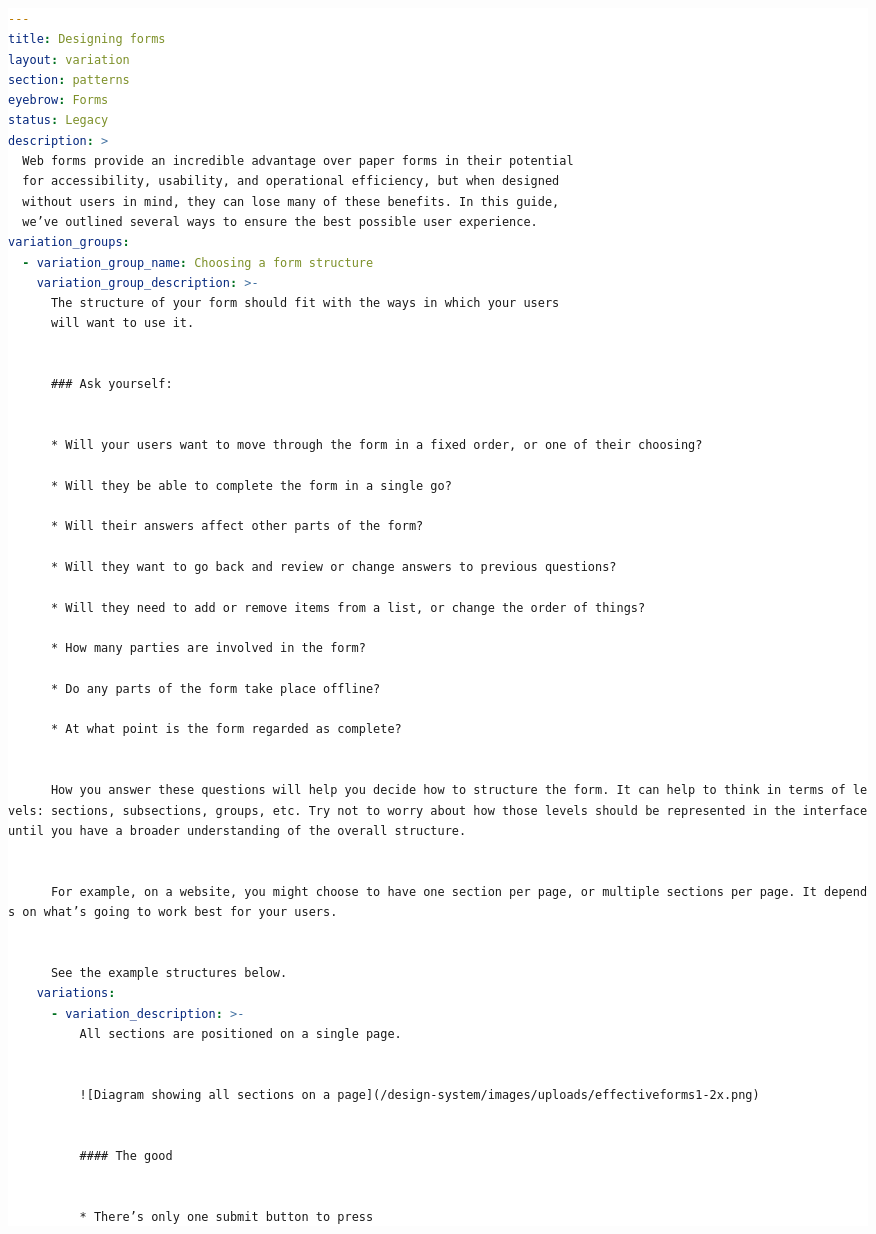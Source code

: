 ```yaml
---
title: Designing forms
layout: variation
section: patterns
eyebrow: Forms
status: Legacy
description: >
  Web forms provide an incredible advantage over paper forms in their potential
  for accessibility, usability, and operational efficiency, but when designed
  without users in mind, they can lose many of these benefits. In this guide,
  we’ve outlined several ways to ensure the best possible user experience.
variation_groups:
  - variation_group_name: Choosing a form structure
    variation_group_description: >-
      The structure of your form should fit with the ways in which your users
      will want to use it.


      ### Ask yourself:


      * Will your users want to move through the form in a fixed order, or one of their choosing?

      * Will they be able to complete the form in a single go?

      * Will their answers affect other parts of the form?

      * Will they want to go back and review or change answers to previous questions?

      * Will they need to add or remove items from a list, or change the order of things?

      * How many parties are involved in the form?

      * Do any parts of the form take place offline?

      * At what point is the form regarded as complete?


      How you answer these questions will help you decide how to structure the form. It can help to think in terms of levels: sections, subsections, groups, etc. Try not to worry about how those levels should be represented in the interface until you have a broader understanding of the overall structure.


      For example, on a website, you might choose to have one section per page, or multiple sections per page. It depends on what’s going to work best for your users.


      See the example structures below.
    variations:
      - variation_description: >-
          All sections are positioned on a single page.


          ![Diagram showing all sections on a page](/design-system/images/uploads/effectiveforms1-2x.png)


          #### The good


          * There’s only one submit button to press

```